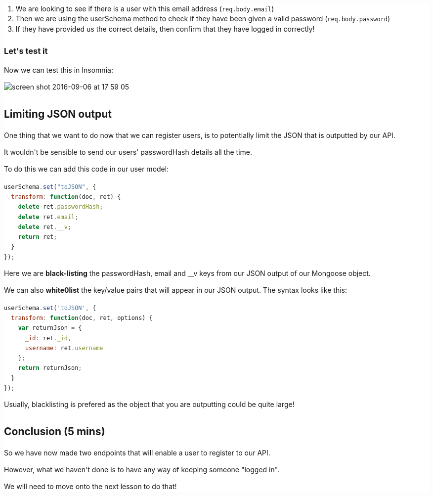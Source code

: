 1. We are looking to see if there is a user with this email address (`req.body.email`)
2. Then we are using the userSchema method to check if they have been given a valid password (`req.body.password`)
3. If they have provided us the correct details, then confirm that they have logged in correctly!

### Let's test it

Now we can test this in Insomnia:

<img width="514" alt="screen shot 2016-09-06 at 17 59 05" src="https://cloud.githubusercontent.com/assets/40461/18283419/09c6be3a-745d-11e6-8816-c84d97eea381.png">

## Limiting JSON output

One thing that we want to do now that we can register users, is to potentially limit the JSON that is outputted by our API.

It wouldn't be sensible to send our users' passwordHash details all the time. 

To do this we can add this code in our user model:

```js
userSchema.set("toJSON", {
  transform: function(doc, ret) {
    delete ret.passwordHash;
    delete ret.email;
    delete ret.__v;
    return ret;
  }
});
```

Here we are **black-listing** the passwordHash, email and __v keys from our JSON output of our Mongoose object. 

We can also **white0list** the key/value pairs that will appear in our JSON output. The syntax looks like this:

```js
userSchema.set('toJSON', {
  transform: function(doc, ret, options) {
    var returnJson = {
      _id: ret._id,
      username: ret.username
    };
    return returnJson;
  }
});
```

Usually, blacklisting is prefered as the object that you are outputting could be quite large!

## Conclusion (5 mins)

So we have now made two endpoints that will enable a user to register to our API. 

However, what we haven't done is to have any way of keeping someone "logged in".

We will need to move onto the next lesson to do that!